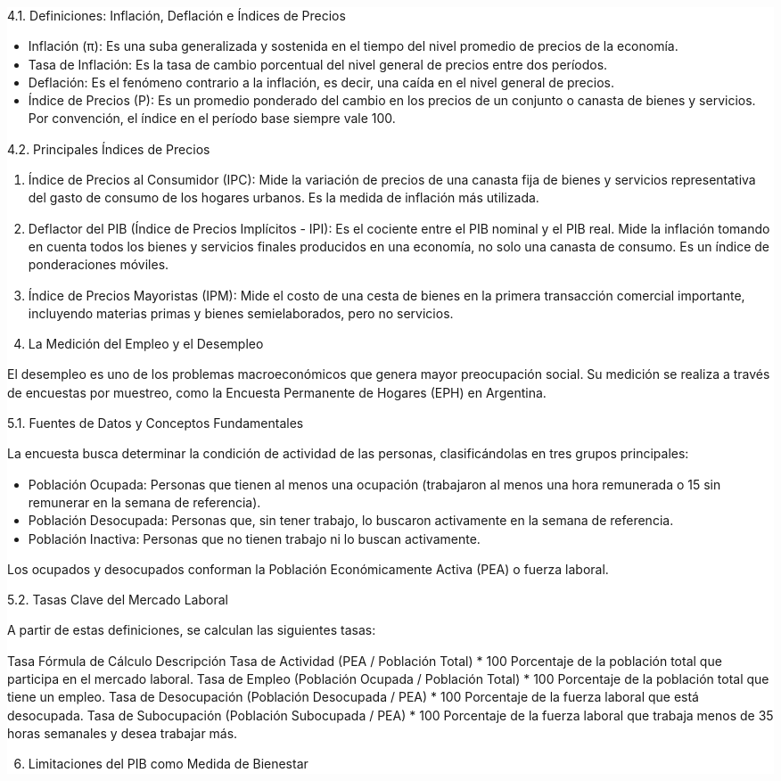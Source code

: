 4.1. Definiciones: Inflación, Deflación e Índices de Precios

* Inflación (π): Es una suba generalizada y sostenida en el tiempo del nivel promedio de precios de la economía.
* Tasa de Inflación: Es la tasa de cambio porcentual del nivel general de precios entre dos períodos.
* Deflación: Es el fenómeno contrario a la inflación, es decir, una caída en el nivel general de precios.
* Índice de Precios (P): Es un promedio ponderado del cambio en los precios de un conjunto o canasta de bienes y servicios. Por convención, el índice en el período base siempre vale 100.

4.2. Principales Índices de Precios

1. Índice de Precios al Consumidor (IPC): Mide la variación de precios de una canasta fija de bienes y servicios representativa del gasto de consumo de los hogares urbanos. Es la medida de inflación más utilizada.
2. Deflactor del PIB (Índice de Precios Implícitos - IPI): Es el cociente entre el PIB nominal y el PIB real. Mide la inflación tomando en cuenta todos los bienes y servicios finales producidos en una economía, no solo una canasta de consumo. Es un índice de ponderaciones móviles.
3. Índice de Precios Mayoristas (IPM): Mide el costo de una cesta de bienes en la primera transacción comercial importante, incluyendo materias primas y bienes semielaborados, pero no servicios.

5. La Medición del Empleo y el Desempleo

El desempleo es uno de los problemas macroeconómicos que genera mayor preocupación social. Su medición se realiza a través de encuestas por muestreo, como la Encuesta Permanente de Hogares (EPH) en Argentina.

5.1. Fuentes de Datos y Conceptos Fundamentales

La encuesta busca determinar la condición de actividad de las personas, clasificándolas en tres grupos principales:

* Población Ocupada: Personas que tienen al menos una ocupación (trabajaron al menos una hora remunerada o 15 sin remunerar en la semana de referencia).
* Población Desocupada: Personas que, sin tener trabajo, lo buscaron activamente en la semana de referencia.
* Población Inactiva: Personas que no tienen trabajo ni lo buscan activamente.

Los ocupados y desocupados conforman la Población Económicamente Activa (PEA) o fuerza laboral.

5.2. Tasas Clave del Mercado Laboral

A partir de estas definiciones, se calculan las siguientes tasas:

Tasa	Fórmula de Cálculo	Descripción
Tasa de Actividad	(PEA / Población Total) * 100	Porcentaje de la población total que participa en el mercado laboral.
Tasa de Empleo	(Población Ocupada / Población Total) * 100	Porcentaje de la población total que tiene un empleo.
Tasa de Desocupación	(Población Desocupada / PEA) * 100	Porcentaje de la fuerza laboral que está desocupada.
Tasa de Subocupación	(Población Subocupada / PEA) * 100	Porcentaje de la fuerza laboral que trabaja menos de 35 horas semanales y desea trabajar más.

6. Limitaciones del PIB como Medida de Bienestar
